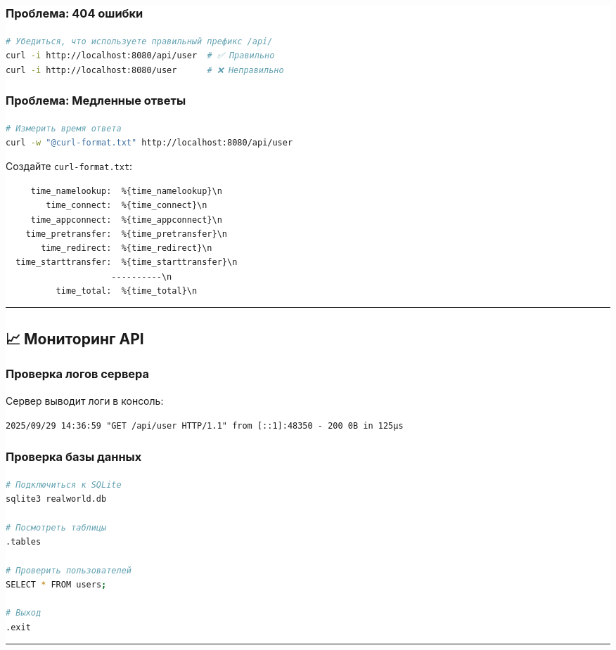 ### **Проблема: 404 ошибки**
```bash
# Убедиться, что используете правильный префикс /api/
curl -i http://localhost:8080/api/user  # ✅ Правильно
curl -i http://localhost:8080/user      # ❌ Неправильно
```

### **Проблема: Медленные ответы**
```bash
# Измерить время ответа
curl -w "@curl-format.txt" http://localhost:8080/api/user
```

Создайте `curl-format.txt`:
```
     time_namelookup:  %{time_namelookup}\n
        time_connect:  %{time_connect}\n
     time_appconnect:  %{time_appconnect}\n
    time_pretransfer:  %{time_pretransfer}\n
       time_redirect:  %{time_redirect}\n
  time_starttransfer:  %{time_starttransfer}\n
                     ----------\n
          time_total:  %{time_total}\n
```

---

## 📈 Мониторинг API

### **Проверка логов сервера**
Сервер выводит логи в консоль:
```
2025/09/29 14:36:59 "GET /api/user HTTP/1.1" from [::1]:48350 - 200 0B in 125µs
```

### **Проверка базы данных**
```bash
# Подключиться к SQLite
sqlite3 realworld.db

# Посмотреть таблицы
.tables

# Проверить пользователей
SELECT * FROM users;

# Выход
.exit
```

---
